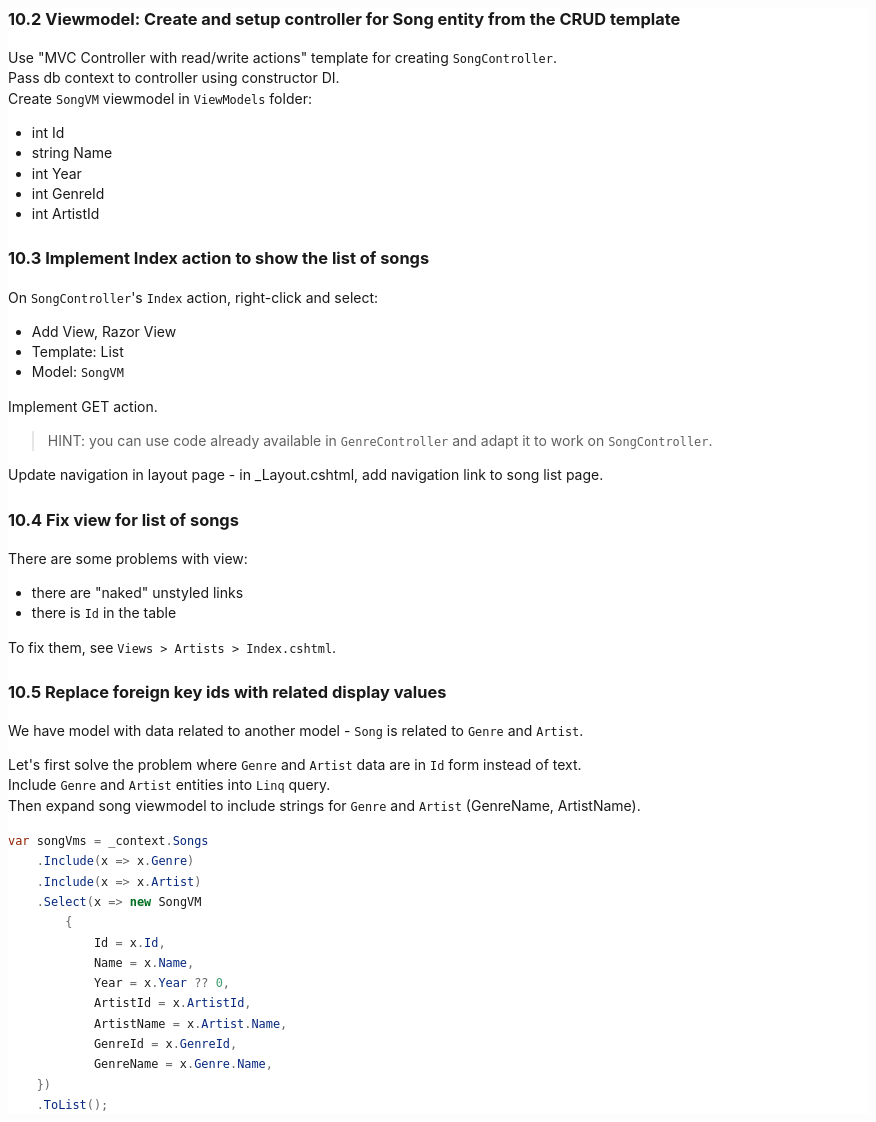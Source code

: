 ### 10.2 Viewmodel: Create and setup controller for Song entity from the CRUD template

Use "MVC Controller with read/write actions" template for creating `SongController`.  
Pass db context to controller using constructor DI.  
Create `SongVM` viewmodel in `ViewModels` folder:

-   int Id
-   string Name
-   int Year
-   int GenreId
-   int ArtistId

### 10.3 Implement Index action to show the list of songs

On `SongController`'s `Index` action, right-click and select:

-   Add View, Razor View
-   Template: List
-   Model: `SongVM`

Implement GET action.

> HINT: you can use code already available in `GenreController` and adapt it to work on `SongController`.

Update navigation in layout page - in \_Layout.cshtml, add navigation link to song list page.

### 10.4 Fix view for list of songs

There are some problems with view:

-   there are "naked" unstyled links
-   there is `Id` in the table

To fix them, see `Views > Artists > Index.cshtml`.

### 10.5 Replace foreign key ids with related display values

We have model with data related to another model - `Song` is related to `Genre` and `Artist`.

Let's first solve the problem where `Genre` and `Artist` data are in `Id` form instead of text.  
Include `Genre` and `Artist` entities into `Linq` query.  
Then expand song viewmodel to include strings for `Genre` and `Artist` (GenreName, ArtistName).

```C#
var songVms = _context.Songs
    .Include(x => x.Genre)
    .Include(x => x.Artist)
    .Select(x => new SongVM
        {
            Id = x.Id,
            Name = x.Name,
            Year = x.Year ?? 0,
            ArtistId = x.ArtistId,
            ArtistName = x.Artist.Name,
            GenreId = x.GenreId,
            GenreName = x.Genre.Name,
    })
    .ToList();
```
